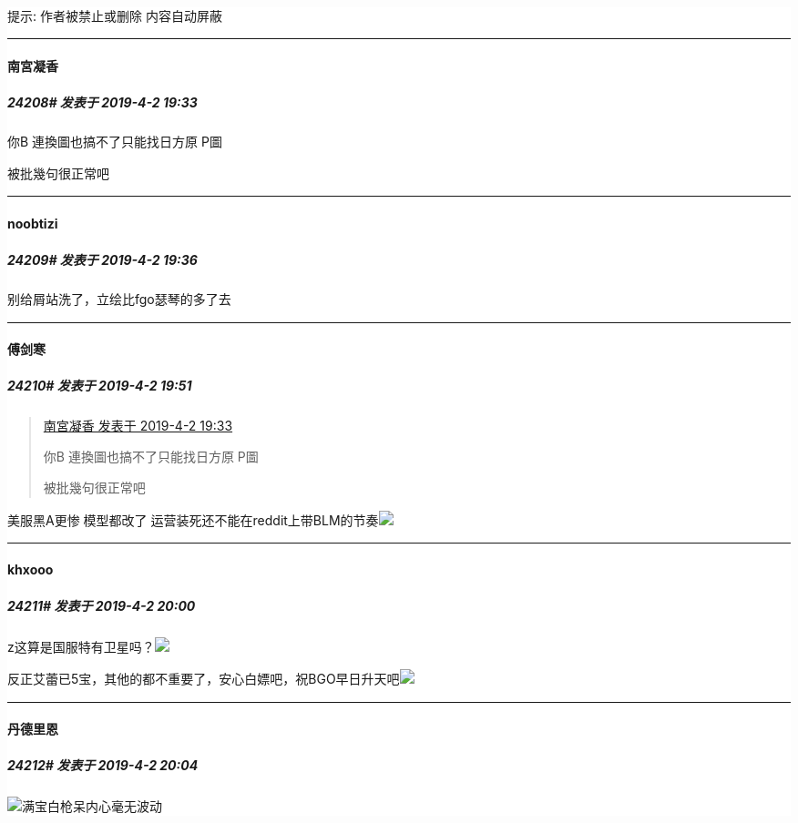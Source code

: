 提示: 作者被禁止或删除 内容自动屏蔽


*****

####  南宮凝香  
##### 24208#       发表于 2019-4-2 19:33


你B 連換圖也搞不了只能找日方原 P圖

被批幾句很正常吧


*****

####  noobtizi  
##### 24209#       发表于 2019-4-2 19:36


别给屑站洗了，立绘比fgo瑟琴的多了去


*****

####  傅剑寒  
##### 24210#       发表于 2019-4-2 19:51


<blockquote><a href="httphttps://bbs.saraba1st.com/2b/forum.php?mod=redirect&amp;goto=findpost&amp;pid=43142974&amp;ptid=1712412" target="_blank">南宮凝香 发表于 2019-4-2 19:33</a>

你B 連換圖也搞不了只能找日方原 P圖

被批幾句很正常吧</blockquote>
美服黑A更惨 模型都改了 运营装死还不能在reddit上带BLM的节奏<img src="https://static.saraba1st.com/image/smiley/face2017/013.png" referrerpolicy="no-referrer">


*****

####  khxooo  
##### 24211#       发表于 2019-4-2 20:00


z这算是国服特有卫星吗？<img src="https://static.saraba1st.com/image/smiley/face2017/067.png" referrerpolicy="no-referrer">


反正艾蕾已5宝，其他的都不重要了，安心白嫖吧，祝BGO早日升天吧<img src="https://static.saraba1st.com/image/smiley/face2017/070.png" referrerpolicy="no-referrer">


*****

####  丹德里恩  
##### 24212#       发表于 2019-4-2 20:04


<img src="https://static.saraba1st.com/image/smiley/face2017/037.png" referrerpolicy="no-referrer">满宝白枪呆内心毫无波动
